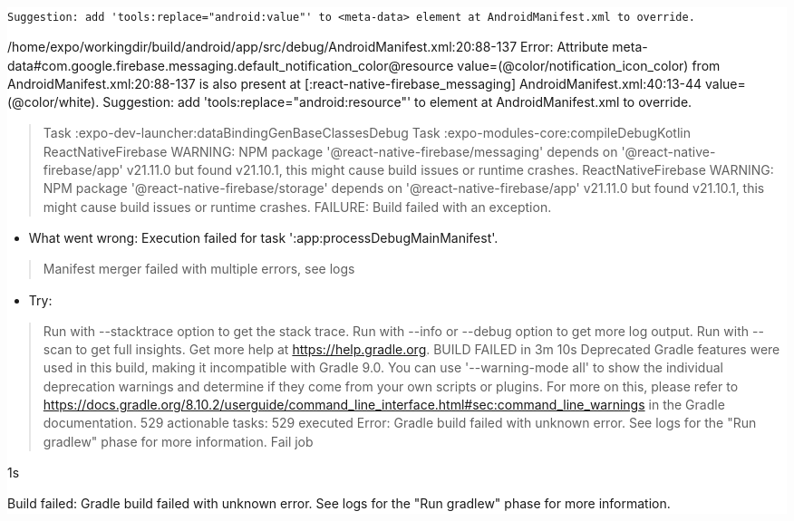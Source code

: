 	Suggestion: add 'tools:replace="android:value"' to <meta-data> element at AndroidManifest.xml to override.
/home/expo/workingdir/build/android/app/src/debug/AndroidManifest.xml:20:88-137 Error:
	Attribute meta-data#com.google.firebase.messaging.default_notification_color@resource value=(@color/notification_icon_color) from AndroidManifest.xml:20:88-137
	is also present at [:react-native-firebase_messaging] AndroidManifest.xml:40:13-44 value=(@color/white).
	Suggestion: add 'tools:replace="android:resource"' to <meta-data> element at AndroidManifest.xml to override.
> Task :expo-dev-launcher:dataBindingGenBaseClassesDebug
> Task :expo-modules-core:compileDebugKotlin
ReactNativeFirebase WARNING: NPM package '@react-native-firebase/messaging' depends on '@react-native-firebase/app' v21.11.0 but found v21.10.1, this might cause build issues or runtime crashes.
ReactNativeFirebase WARNING: NPM package '@react-native-firebase/storage' depends on '@react-native-firebase/app' v21.11.0 but found v21.10.1, this might cause build issues or runtime crashes.
FAILURE: Build failed with an exception.
* What went wrong:
Execution failed for task ':app:processDebugMainManifest'.
> Manifest merger failed with multiple errors, see logs
* Try:
> Run with --stacktrace option to get the stack trace.
> Run with --info or --debug option to get more log output.
> Run with --scan to get full insights.
> Get more help at https://help.gradle.org.
BUILD FAILED in 3m 10s
Deprecated Gradle features were used in this build, making it incompatible with Gradle 9.0.
You can use '--warning-mode all' to show the individual deprecation warnings and determine if they come from your own scripts or plugins.
For more on this, please refer to https://docs.gradle.org/8.10.2/userguide/command_line_interface.html#sec:command_line_warnings in the Gradle documentation.
529 actionable tasks: 529 executed
Error: Gradle build failed with unknown error. See logs for the "Run gradlew" phase for more information.
Fail job

1s


Build failed: Gradle build failed with unknown error. See logs for the "Run gradlew" phase for more information.